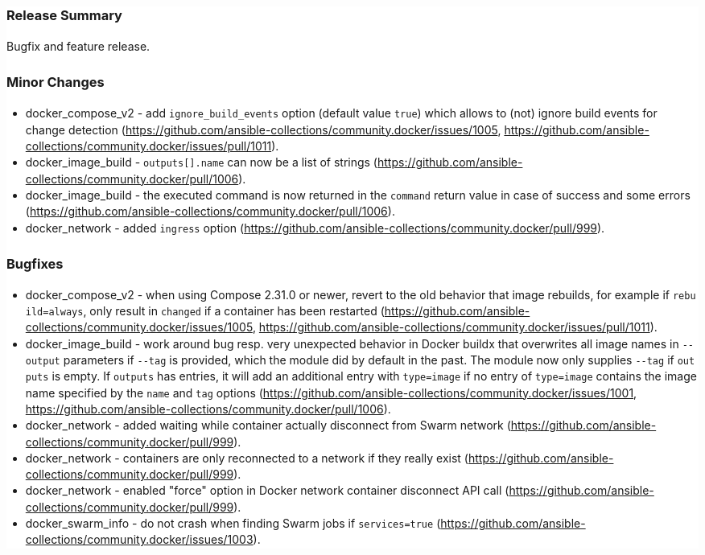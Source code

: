 <a id="release-summary-1"></a>
### Release Summary

Bugfix and feature release\.

<a id="minor-changes-1"></a>
### Minor Changes

* docker\_compose\_v2 \- add <code>ignore\_build\_events</code> option \(default value <code>true</code>\) which allows to \(not\) ignore build events for change detection \([https\://github\.com/ansible\-collections/community\.docker/issues/1005](https\://github\.com/ansible\-collections/community\.docker/issues/1005)\, [https\://github\.com/ansible\-collections/community\.docker/issues/pull/1011](https\://github\.com/ansible\-collections/community\.docker/issues/pull/1011)\)\.
* docker\_image\_build \- <code>outputs\[\]\.name</code> can now be a list of strings \([https\://github\.com/ansible\-collections/community\.docker/pull/1006](https\://github\.com/ansible\-collections/community\.docker/pull/1006)\)\.
* docker\_image\_build \- the executed command is now returned in the <code>command</code> return value in case of success and some errors \([https\://github\.com/ansible\-collections/community\.docker/pull/1006](https\://github\.com/ansible\-collections/community\.docker/pull/1006)\)\.
* docker\_network \- added <code>ingress</code> option \([https\://github\.com/ansible\-collections/community\.docker/pull/999](https\://github\.com/ansible\-collections/community\.docker/pull/999)\)\.

<a id="bugfixes"></a>
### Bugfixes

* docker\_compose\_v2 \- when using Compose 2\.31\.0 or newer\, revert to the old behavior that image rebuilds\, for example if <code>rebuild\=always</code>\, only result in <code>changed</code> if a container has been restarted \([https\://github\.com/ansible\-collections/community\.docker/issues/1005](https\://github\.com/ansible\-collections/community\.docker/issues/1005)\, [https\://github\.com/ansible\-collections/community\.docker/issues/pull/1011](https\://github\.com/ansible\-collections/community\.docker/issues/pull/1011)\)\.
* docker\_image\_build \- work around bug resp\. very unexpected behavior in Docker buildx that overwrites all image names in <code>\-\-output</code> parameters if <code>\-\-tag</code> is provided\, which the module did by default in the past\. The module now only supplies <code>\-\-tag</code> if <code>outputs</code> is empty\. If <code>outputs</code> has entries\, it will add an additional entry with <code>type\=image</code> if no entry of <code>type\=image</code> contains the image name specified by the <code>name</code> and <code>tag</code> options \([https\://github\.com/ansible\-collections/community\.docker/issues/1001](https\://github\.com/ansible\-collections/community\.docker/issues/1001)\, [https\://github\.com/ansible\-collections/community\.docker/pull/1006](https\://github\.com/ansible\-collections/community\.docker/pull/1006)\)\.
* docker\_network \- added waiting while container actually disconnect from Swarm network \([https\://github\.com/ansible\-collections/community\.docker/pull/999](https\://github\.com/ansible\-collections/community\.docker/pull/999)\)\.
* docker\_network \- containers are only reconnected to a network if they really exist \([https\://github\.com/ansible\-collections/community\.docker/pull/999](https\://github\.com/ansible\-collections/community\.docker/pull/999)\)\.
* docker\_network \- enabled \"force\" option in Docker network container disconnect API call \([https\://github\.com/ansible\-collections/community\.docker/pull/999](https\://github\.com/ansible\-collections/community\.docker/pull/999)\)\.
* docker\_swarm\_info \- do not crash when finding Swarm jobs if <code>services\=true</code> \([https\://github\.com/ansible\-collections/community\.docker/issues/1003](https\://github\.com/ansible\-collections/community\.docker/issues/1003)\)\.
